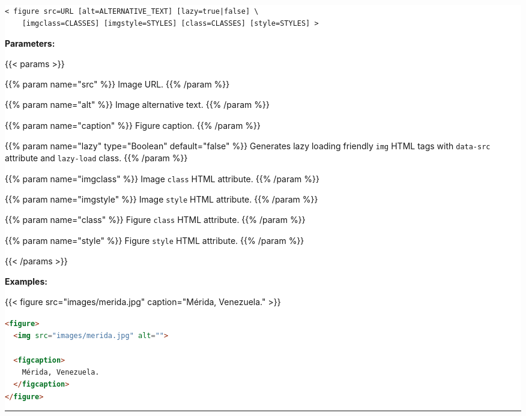 ```
< figure src=URL [alt=ALTERNATIVE_TEXT] [lazy=true|false] \
    [imgclass=CLASSES] [imgstyle=STYLES] [class=CLASSES] [style=STYLES] >
```

**Parameters:**

{{< params >}}

{{% param name="src" %}}
Image URL.
{{% /param %}}

{{% param name="alt" %}}
Image alternative text.
{{% /param %}}

{{% param name="caption" %}}
Figure caption.
{{% /param %}}

{{% param name="lazy" type="Boolean" default="false" %}}
Generates lazy loading friendly `img` HTML tags with `data-src` attribute and
`lazy-load` class.
{{% /param %}}

{{% param name="imgclass" %}}
Image `class` HTML attribute.
{{% /param %}}

{{% param name="imgstyle" %}}
Image `style` HTML attribute.
{{% /param %}}

{{% param name="class" %}}
Figure `class` HTML attribute.
{{% /param %}}

{{% param name="style" %}}
Figure `style` HTML attribute.
{{% /param %}}

{{< /params >}}

**Examples:**

{{< figure src="images/merida.jpg" caption="Mérida, Venezuela." >}}

```html
<figure>
  <img src="images/merida.jpg" alt="">

  <figcaption>
    Mérida, Venezuela.
  </figcaption>
</figure>
```

---


[ntweb]: https://ntrrg.dev
[^1]: And here is the footnote.
